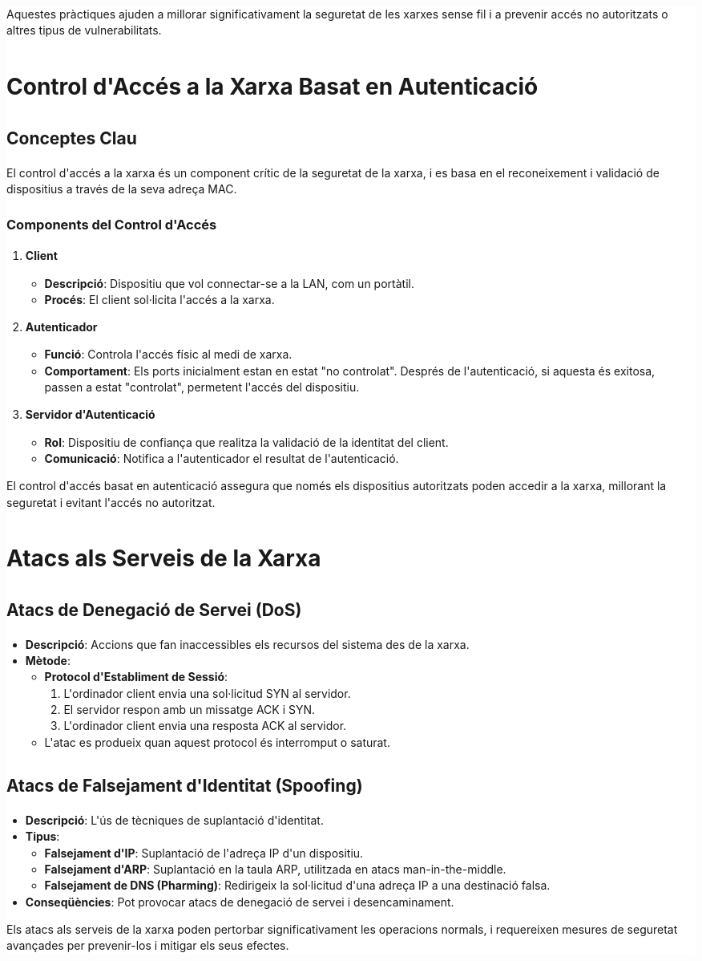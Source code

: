 Aquestes pràctiques ajuden a millorar significativament la seguretat de les xarxes sense fil i a prevenir accés no autoritzats o altres tipus de vulnerabilitats.

# Control d'Accés a la Xarxa Basat en Autenticació

## Conceptes Clau
El control d'accés a la xarxa és un component crític de la seguretat de la xarxa, i es basa en el reconeixement i validació de dispositius a través de la seva adreça MAC.

### Components del Control d'Accés
1. **Client**
   - **Descripció**: Dispositiu que vol connectar-se a la LAN, com un portàtil.
   - **Procés**: El client sol·licita l'accés a la xarxa.

2. **Autenticador**
   - **Funció**: Controla l'accés físic al medi de xarxa.
   - **Comportament**: Els ports inicialment estan en estat "no controlat". Després de l'autenticació, si aquesta és exitosa, passen a estat "controlat", permetent l'accés del dispositiu.

3. **Servidor d'Autenticació**
   - **Rol**: Dispositiu de confiança que realitza la validació de la identitat del client.
   - **Comunicació**: Notifica a l'autenticador el resultat de l'autenticació.

El control d'accés basat en autenticació assegura que només els dispositius autoritzats poden accedir a la xarxa, millorant la seguretat i evitant l'accés no autoritzat.

# Atacs als Serveis de la Xarxa

## Atacs de Denegació de Servei (DoS)
- **Descripció**: Accions que fan inaccessibles els recursos del sistema des de la xarxa.
- **Mètode**:
  - **Protocol d'Establiment de Sessió**: 
    1. L'ordinador client envia una sol·licitud SYN al servidor.
    2. El servidor respon amb un missatge ACK i SYN.
    3. L'ordinador client envia una resposta ACK al servidor.
  - L'atac es produeix quan aquest protocol és interromput o saturat.

## Atacs de Falsejament d'Identitat (Spoofing)
- **Descripció**: L'ús de tècniques de suplantació d'identitat.
- **Tipus**:
  - **Falsejament d'IP**: Suplantació de l'adreça IP d'un dispositiu.
  - **Falsejament d'ARP**: Suplantació en la taula ARP, utilitzada en atacs man-in-the-middle.
  - **Falsejament de DNS (Pharming)**: Redirigeix la sol·licitud d'una adreça IP a una destinació falsa.
- **Conseqüències**: Pot provocar atacs de denegació de servei i desencaminament.

Els atacs als serveis de la xarxa poden pertorbar significativament les operacions normals, i requereixen mesures de seguretat avançades per prevenir-los i mitigar els seus efectes.
